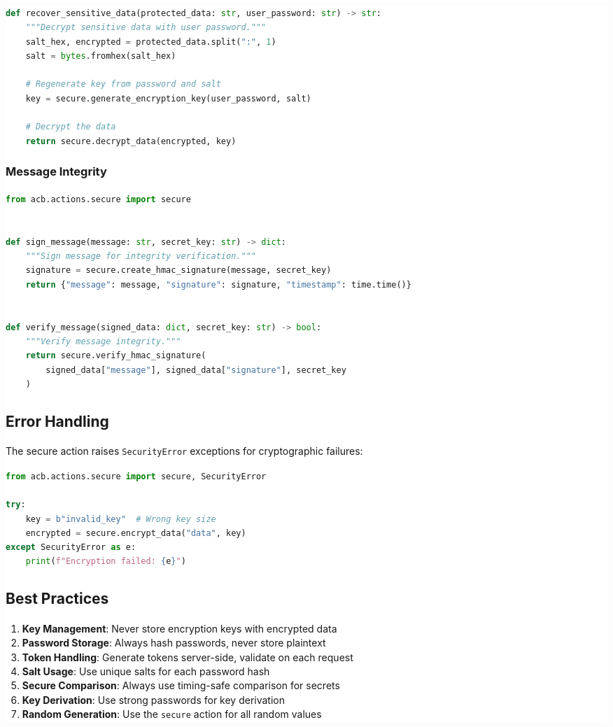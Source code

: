 ```python
def recover_sensitive_data(protected_data: str, user_password: str) -> str:
    """Decrypt sensitive data with user password."""
    salt_hex, encrypted = protected_data.split(":", 1)
    salt = bytes.fromhex(salt_hex)

    # Regenerate key from password and salt
    key = secure.generate_encryption_key(user_password, salt)

    # Decrypt the data
    return secure.decrypt_data(encrypted, key)
```

### Message Integrity

```python
from acb.actions.secure import secure


def sign_message(message: str, secret_key: str) -> dict:
    """Sign message for integrity verification."""
    signature = secure.create_hmac_signature(message, secret_key)
    return {"message": message, "signature": signature, "timestamp": time.time()}


def verify_message(signed_data: dict, secret_key: str) -> bool:
    """Verify message integrity."""
    return secure.verify_hmac_signature(
        signed_data["message"], signed_data["signature"], secret_key
    )
```

## Error Handling

The secure action raises `SecurityError` exceptions for cryptographic failures:

```python
from acb.actions.secure import secure, SecurityError

try:
    key = b"invalid_key"  # Wrong key size
    encrypted = secure.encrypt_data("data", key)
except SecurityError as e:
    print(f"Encryption failed: {e}")
```

## Best Practices

1. **Key Management**: Never store encryption keys with encrypted data
1. **Password Storage**: Always hash passwords, never store plaintext
1. **Token Handling**: Generate tokens server-side, validate on each request
1. **Salt Usage**: Use unique salts for each password hash
1. **Secure Comparison**: Always use timing-safe comparison for secrets
1. **Key Derivation**: Use strong passwords for key derivation
1. **Random Generation**: Use the `secure` action for all random values
